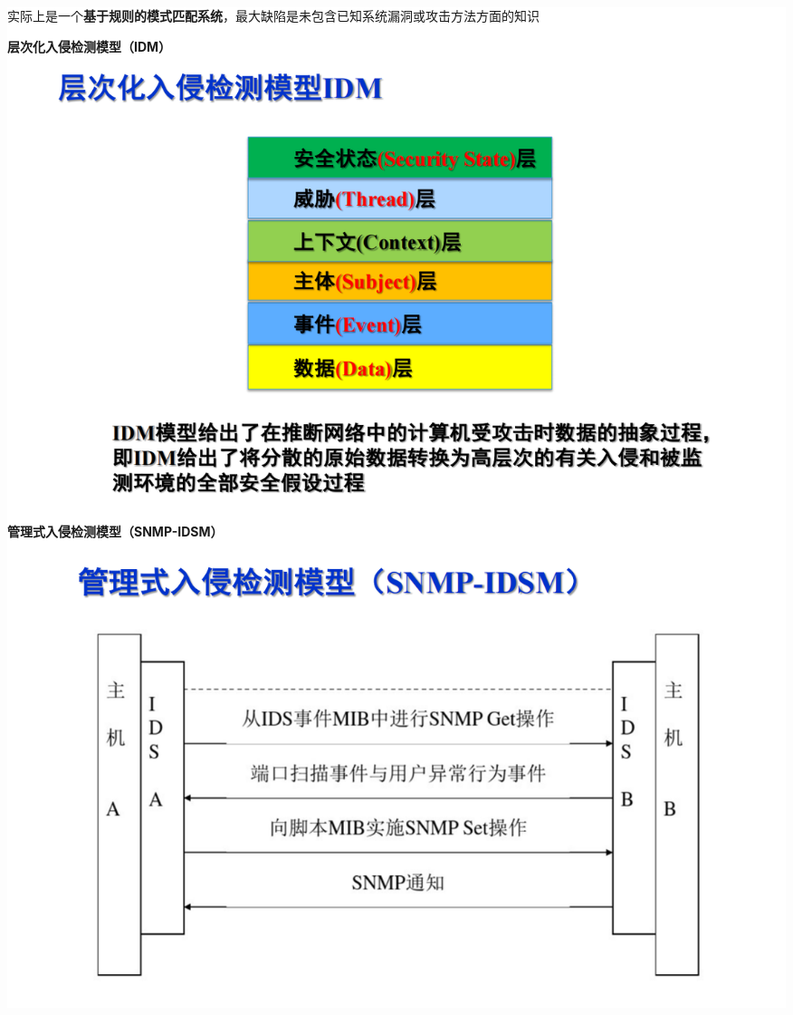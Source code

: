 实际上是一个**基于规则的模式匹配系统**，最大缺陷是未包含已知系统漏洞或攻击方法方面的知识

**层次化入侵检测模型（IDM）**

<figure><img src="../.gitbook/assets/15.png" alt=""><figcaption></figcaption></figure>

**管理式入侵检测模型（SNMP-IDSM）**

<figure><img src="../.gitbook/assets/16.png" alt=""><figcaption></figcaption></figure>

